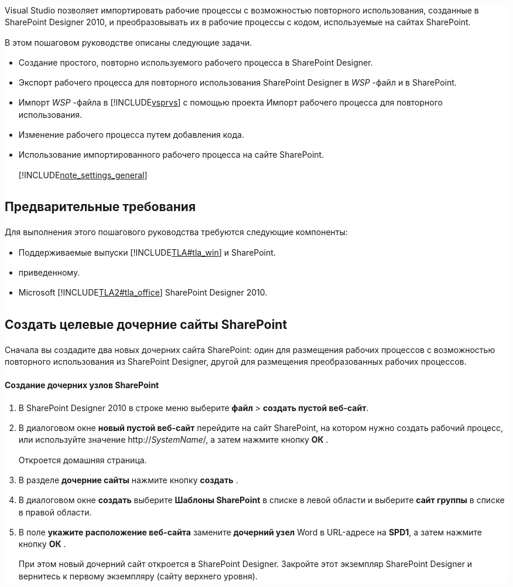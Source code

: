  Visual Studio позволяет импортировать рабочие процессы с возможностью повторного использования, созданные в SharePoint Designer 2010, и преобразовывать их в рабочие процессы с кодом, используемые на сайтах SharePoint.

 В этом пошаговом руководстве описаны следующие задачи.

- Создание простого, повторно используемого рабочего процесса в SharePoint Designer.

- Экспорт рабочего процесса для повторного использования SharePoint Designer в *WSP* -файл и в SharePoint.

- Импорт *WSP* -файла в [!INCLUDE[vsprvs](../sharepoint/includes/vsprvs-md.md)] с помощью проекта Импорт рабочего процесса для повторного использования.

- Изменение рабочего процесса путем добавления кода.

- Использование импортированного рабочего процесса на сайте SharePoint.

  [!INCLUDE[note_settings_general](../sharepoint/includes/note-settings-general-md.md)]

## <a name="prerequisites"></a>Предварительные требования
 Для выполнения этого пошагового руководства требуются следующие компоненты:

- Поддерживаемые выпуски [!INCLUDE[TLA#tla_win](../sharepoint/includes/tlasharptla-win-md.md)] и SharePoint.

- приведенному.

- Microsoft [!INCLUDE[TLA2#tla_office](../sharepoint/includes/tla2sharptla-office-md.md)] SharePoint Designer 2010.

## <a name="create-target-sharepoint-subsites"></a>Создать целевые дочерние сайты SharePoint
 Сначала вы создадите два новых дочерних сайта SharePoint: один для размещения рабочих процессов с возможностью повторного использования из SharePoint Designer, другой для размещения преобразованных рабочих процессов.

#### <a name="to-create-sharepoint-subsites"></a>Создание дочерних узлов SharePoint

1. В SharePoint Designer 2010 в строке меню выберите **файл**  >  **создать пустой веб-сайт**.

2. В диалоговом окне **новый пустой веб-сайт** перейдите на сайт SharePoint, на котором нужно создать рабочий процесс, или используйте значение http://<em>SystemName</em>/, а затем нажмите кнопку **ОК** .

    Откроется домашняя страница.

3. В разделе **дочерние сайты** нажмите кнопку **создать** .

4. В диалоговом окне **создать** выберите **Шаблоны SharePoint** в списке в левой области и выберите **сайт группы** в списке в правой области.

5. В поле **укажите расположение веб-сайта** замените **дочерний узел** Word в URL-адресе на **SPD1**, а затем нажмите кнопку **ОК** .

    При этом новый дочерний сайт откроется в SharePoint Designer. Закройте этот экземпляр SharePoint Designer и вернитесь к первому экземпляру (сайту верхнего уровня).
